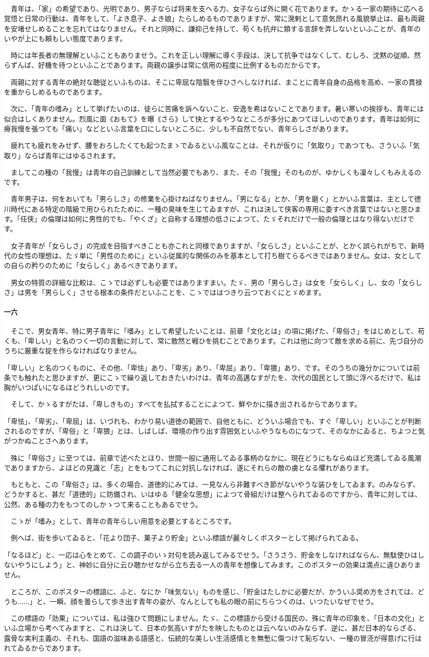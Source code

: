 　青年は、「家」の希望であり、光明であり、男子ならば将来を支へる力、女子ならば外に開く花であります。かゝる一家の期待に応へる覚悟と日常の行動は、青年をして、「よき息子、よき娘」たらしめるものでありますが、常に溌剌として意気昂れる風貌挙止は、最も両親を安堵せしめることを忘れてはなりません。それと同時に、謙抑己を持して、苟くも抗弁に類する言辞を弄しないといふことが、青年のいやが上にも頼もしい態度であります。

　時には年長者の無理解といふこともありませう。これを正しい理解に導く手段は、決して抗争ではなくして、むしろ、沈黙の従順、然らずんば、好機を待つといふことであります。両親の譲歩は常に信用の程度に比例するものだからです。

　両親に対する青年の絶対な聴従といふものは、そこに卑屈な陰翳を伴ひさへしなければ、まことに青年自身の品格を高め、一家の貫禄を重からしめるものであります。



　次に、「青年の嗜み」として挙げたいのは、徒らに苦痛を訴へないこと、安逸を希はないことであります。暑い寒いの挨拶も、青年には似合はしくありません。烈風に面《おもて》を曝《さら》して快とするやうなところが多分にあつてほしいのであります。青年は如何に瘠我慢を張つても「痛い」などといふ言葉を口にしないところに、少しも不自然でない、青年らしさがあります。

　疲れても疲れをみせず、腰をおろしたくても起つたまゝでゐるといふ風なことは、それが仮りに「気取り」であつても、さういふ「気取り」ならば青年にはゆるされます。

　ましてこの種の「我慢」は青年の自己訓練として当然必要でもあり、また、その「我慢」そのものが、ゆかしくも凜々しくもみえるのです。



　青年男子は、何をおいても「男らしさ」の修業を心掛けねばなりません。「男になる」とか、「男を磨く」とかいふ言葉は、主として徳川時代にある特定の階級で用ひられたために、一種の臭味を生じてゐますが、これは決して侠客の専用に委すべき言葉ではないと思ひます。「任侠」の倫理は如何に男性的でも、「やくざ」と自称する理想の低さによつて、たゞそれだけで一般の倫理とはなり得ないだけです。

　女子青年が「女らしさ」の完成を目指すべきことも亦これと同様でありますが、「女らしさ」といふことが、とかく誤られがちで、新時代の女性の理想は、たゞ単に「男性のために」といふ従属的な関係のみを基本として打ち樹てらるべきではありません。女は、女としての自らの矜りのために「女らしく」あるべきであります。

　男女の特質の詳細な比較は、こゝでは必ずしも必要ではありますまい。たゞ、男の「男らしさ」は女を「女らしく」し、女の「女らしさ」は男を「男らしく」させる根本の条件だといふことを、こゝでははつきり云つておくにとゞめます。



#### 一六




　そこで、男女青年、特に男子青年に「嗜み」として希望したいことは、前章「文化とは」の項に掲げた、「卑俗さ」をはじめとして、苟くも、「卑しい」と名のつく一切の言動に対して、常に敢然と戦ひを挑むことであります。これは他に向つて敵を求める前に、先づ自分のうちに厳重な掟を作らなければなりません。

「卑しい」と名のつくものに、その他、「卑怯」あり、「卑劣」あり、「卑屈」あり、「卑猥」あり、です。そのうちの幾分かについては前条でも触れたと思ひますが、更にこゝで繰り返しておきたいわけは、青年の高邁なすがたを、次代の国民として頭に浮べるだけで、私は胸がいつぱいになるほどうれしいのです。

　そして、かゝるすがたは、「卑しきもの」すべてを払拭することによつて、鮮やかに描き出されるからであります。

「卑怯」、「卑劣」、「卑屈」は、いづれも、わかり易い道徳の範囲で、自他ともに、どういふ場合でも、すぐ「卑しい」といふことが判断されるのですが、「卑俗」と「卑猥」とは、しばしば、環境の作り出す雰囲気といふやうなものになつて、そのなかにゐると、ちよつと気がつかぬことさへあります。

　殊に「卑俗さ」に至つては、前章で述べたとほり、世間一般に通用してゐる事柄のなかに、現在どうにもならぬほど充満してゐる風潮でありますから、よほどの見識と「志」とをもつてこれに対抗しなければ、遂にそれらの敵の虜となる懼れがあります。

　もともと、この「卑俗さ」は、多くの場合、道徳的にみては、一見なんら非難すべき節がないやうな装ひをしてゐます。のみならず、どうかすると、甚だ「道徳的」に防備され、いはゆる「健全な思想」によつて骨組だけは整へられてゐるのですから、青年に対しては、公然、ある種の力をもつてのしかゝつて来ることもあるでせう。

　こゝが「嗜み」として、青年の青年らしい用意を必要とするところです。

　例へば、街を歩いてゐると、「花より団子、菓子より貯金」といふ標語が麗々しくポスターとして掲げられてゐる。

「なるほど」と、一応は心をとめて、この調子のいゝ対句を読み返してみるでせう。「さうさう、貯金をしなければならん、無駄使ひはしないやうにしよう」と、神妙に自分に云ひ聴かせながら立ち去る一人の青年を想像してみます。このポスターの効果は満点に違ひありません。

　ところが、このポスターの標語に、ふと、なにか「味気ない」ものを感じ、「貯金はたしかに必要だが、かういふ奨め方をされては、どうも……」と、一瞬、顔を曇らして歩き出す青年の姿が、なんとしても私の眼の前にちらつくのは、いつたいなぜでせう。

　この標語の「効果」については、私は強ひて問題にしません。たゞ、この標語から受ける国民の、殊に青年の印象を、「日本の文化」といふ立場から考へてみますと、これは決して、日本の気高いすがたを映したものとは云へないのみならず、逆に、甚だ日本的ならざる、露骨な実利主義の、それも、国語の滋味ある語感と、伝統的な美しい生活感情とを無慙に傷つけて恥ぢない、一種の冒涜が得意げに行はれてゐるからであります。
